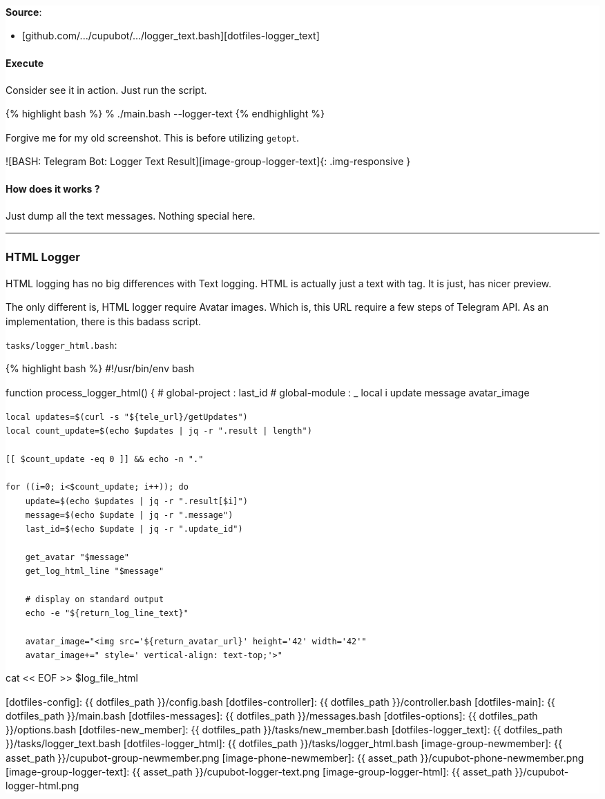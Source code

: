 **Source**:
*	[github.com/.../cupubot/.../logger_text.bash][dotfiles-logger_text]

#### Execute

Consider see it in action.
Just run the script.

{% highlight bash %}
% ./main.bash --logger-text
{% endhighlight %}

Forgive me for my  old screenshot.
This is before utilizing <code>getopt</code>.

![BASH: Telegram Bot: Logger Text Result][image-group-logger-text]{: .img-responsive }

#### How does it works ?

Just dump all the text messages.
Nothing special here.

-- -- --

### HTML Logger

HTML logging has no big differences with Text logging.
HTML is actually just a text with tag.
It is just, has nicer preview.

The only different is, HTML logger require Avatar images.
Which is, this URL require a few steps of Telegram API.
As an implementation, there is this badass script.

<code class="code-file">tasks/logger_html.bash</code>:

{% highlight bash %}
#!/usr/bin/env bash

function process_logger_html() {
	# global-project : last_id
	# global-module  : _
	local i update message avatar_image
    
    local updates=$(curl -s "${tele_url}/getUpdates")
    local count_update=$(echo $updates | jq -r ".result | length") 
    
    [[ $count_update -eq 0 ]] && echo -n "."

    for ((i=0; i<$count_update; i++)); do
        update=$(echo $updates | jq -r ".result[$i]")
        message=$(echo $update | jq -r ".message") 
        last_id=$(echo $update | jq -r ".update_id") 

        get_avatar "$message"
        get_log_html_line "$message"
        
        # display on standard output
        echo -e "${return_log_line_text}"

        avatar_image="<img src='${return_avatar_url}' height='42' width='42'"
        avatar_image+=" style=' vertical-align: text-top;'>"
        
cat << EOF >> $log_file_html
    <tr>

[//]: <> ( -- -- -- links below -- -- -- )
[local-bash-makefile]: /code/2018/01/28/telegram-bot-loop-makefile.html
[dotfiles-config]:      {{ dotfiles_path }}/config.bash
[dotfiles-controller]:  {{ dotfiles_path }}/controller.bash
[dotfiles-main]:        {{ dotfiles_path }}/main.bash
[dotfiles-messages]:    {{ dotfiles_path }}/messages.bash
[dotfiles-options]:     {{ dotfiles_path }}/options.bash
[dotfiles-new_member]:  {{ dotfiles_path }}/tasks/new_member.bash
[dotfiles-logger_text]: {{ dotfiles_path }}/tasks/logger_text.bash
[dotfiles-logger_html]: {{ dotfiles_path }}/tasks/logger_html.bash
[image-group-newmember]:   {{ asset_path }}/cupubot-group-newmember.png
[image-phone-newmember]:   {{ asset_path }}/cupubot-phone-newmember.png
[image-group-logger-text]: {{ asset_path }}/cupubot-logger-text.png
[image-group-logger-html]: {{ asset_path }}/cupubot-logger-html.png